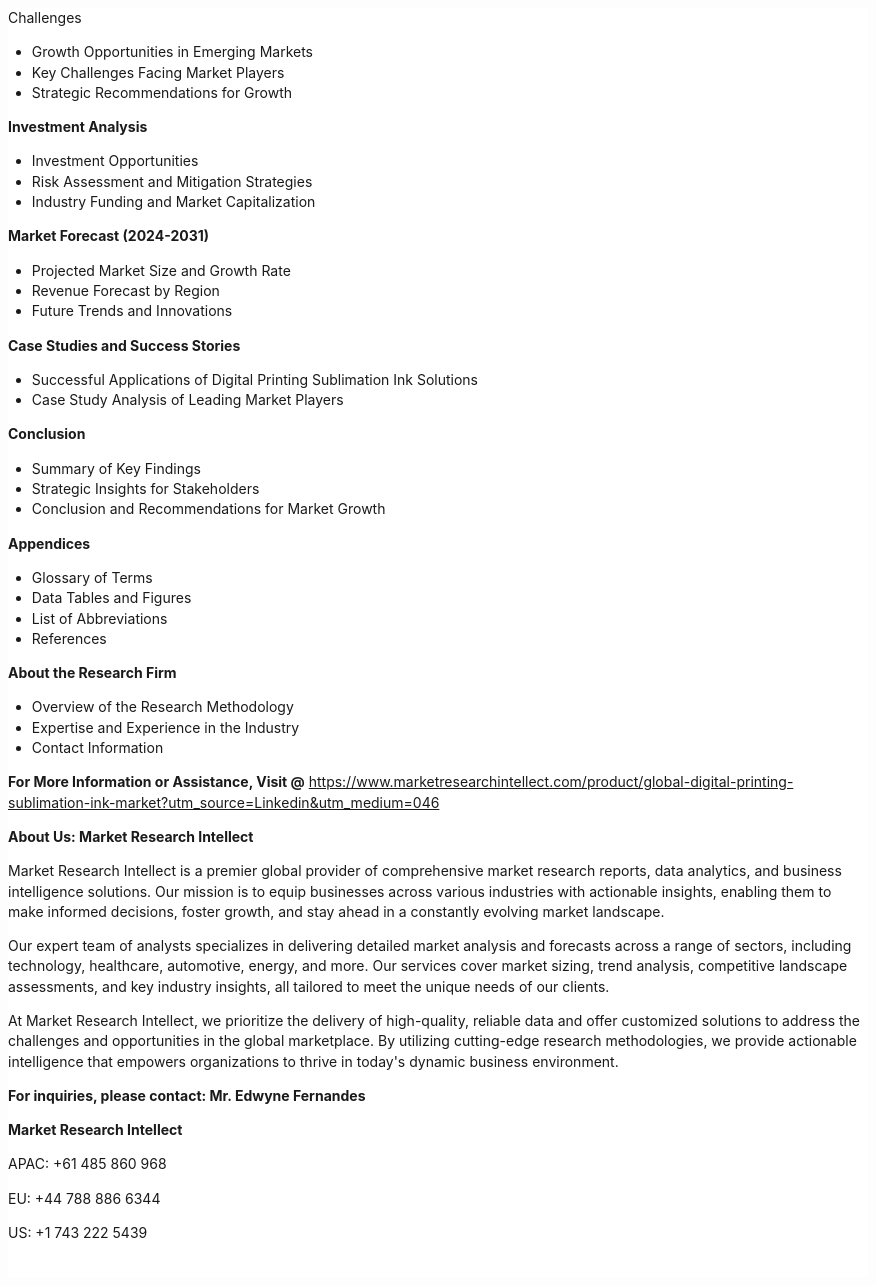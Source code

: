 Challenges</strong></p><ul><li>Growth Opportunities in Emerging Markets</li><li>Key Challenges Facing Market Players</li><li>Strategic Recommendations for Growth</li></ul><p><strong>Investment Analysis</strong></p><ul><li>Investment Opportunities</li><li>Risk Assessment and Mitigation Strategies</li><li>Industry Funding and Market Capitalization</li></ul><p><strong>Market Forecast (2024-2031)</strong></p><ul><li>Projected Market Size and Growth Rate</li><li>Revenue Forecast by Region</li><li>Future Trends and Innovations</li></ul><p><strong>Case Studies and Success Stories</strong></p><ul><li>Successful Applications of Digital Printing Sublimation Ink Solutions</li><li>Case Study Analysis of Leading Market Players</li></ul><p><strong>Conclusion</strong></p><ul><li>Summary of Key Findings</li><li>Strategic Insights for Stakeholders</li><li>Conclusion and Recommendations for Market Growth</li></ul><p><strong>Appendices</strong></p><ul><li>Glossary of Terms</li><li>Data Tables and Figures</li><li>List of Abbreviations</li><li>References</li></ul><p><strong>About the Research Firm</strong></p><ul><li>Overview of the Research Methodology</li><li>Expertise and Experience in the Industry</li><li>Contact Information</li></ul></div><div class="article-main__content" data-test-id="publishing-text-block"><p><span class="font-[700]"><strong>For More Information or Assistance, Visit @</strong>&nbsp;<a href="https://www.marketresearchintellect.com/product/global-digital-printing-sublimation-ink-market?utm_source=Linkedin&utm_medium=046">https://www.marketresearchintellect.com/product/global-digital-printing-sublimation-ink-market?utm_source=Linkedin&utm_medium=046</a></span></p><p><strong>About Us: Market Research Intellect</strong></p><p>Market Research Intellect is a premier global provider of comprehensive market research reports, data analytics, and business intelligence solutions. Our mission is to equip businesses across various industries with actionable insights, enabling them to make informed decisions, foster growth, and stay ahead in a constantly evolving market landscape.</p><p>Our expert team of analysts specializes in delivering detailed market analysis and forecasts across a range of sectors, including technology, healthcare, automotive, energy, and more. Our services cover market sizing, trend analysis, competitive landscape assessments, and key industry insights, all tailored to meet the unique needs of our clients.</p><p>At Market Research Intellect, we prioritize the delivery of high-quality, reliable data and offer customized solutions to address the challenges and opportunities in the global marketplace. By utilizing cutting-edge research methodologies, we provide actionable intelligence that empowers organizations to thrive in today's dynamic business environment.</p><p><strong>For inquiries, please contact: Mr. Edwyne Fernandes</strong></p><p><strong>Market Research Intellect</strong></p><p>APAC: +61 485 860 968</p><p>EU: +44 788 886 6344</p><p>US: +1 743 222 5439</p></div><div class="article-main__content" data-test-id="publishing-text-block">&nbsp;</div>
